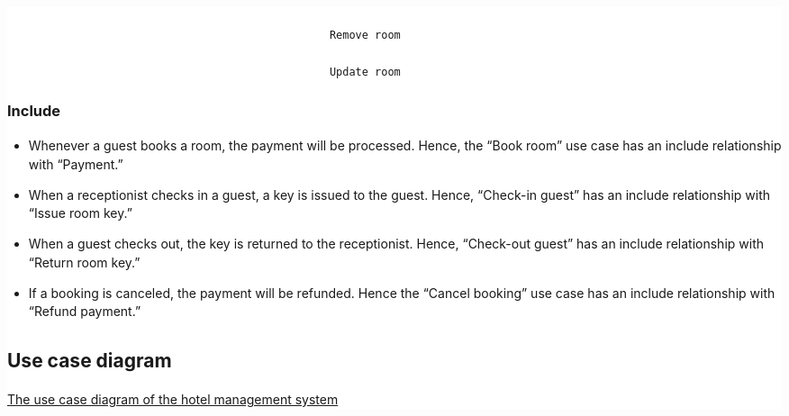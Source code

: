 ```

                                                  Remove room

                                                  Update room
```
### Include
- Whenever a guest books a room, the payment will be processed. Hence, the “Book room” use case has an include relationship with “Payment.”

- When a receptionist checks in a guest, a key is issued to the guest. Hence, “Check-in guest” has an include relationship with “Issue room key.”

- When a guest checks out, the key is returned to the receptionist. Hence, “Check-out guest” has an include relationship with “Return room key.”

- If a booking is canceled, the payment will be refunded. Hence the “Cancel booking” use case has an include relationship with “Refund payment.”
  
## Use case diagram

[The use case diagram of the hotel management system](./usecase.png)
